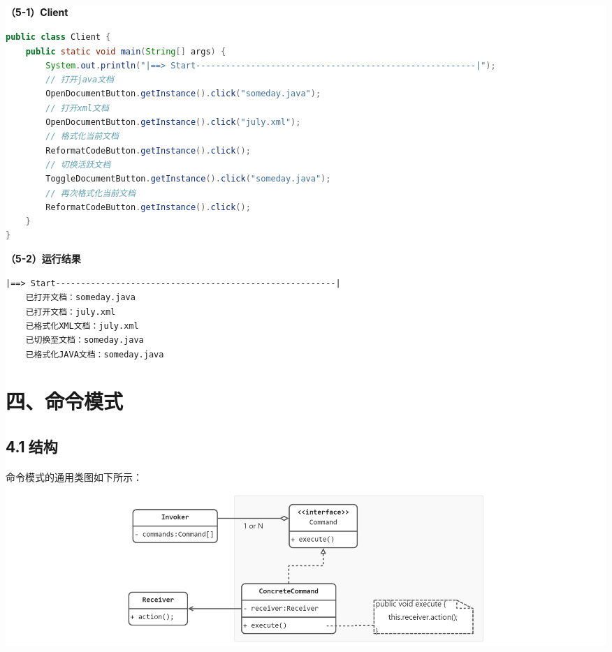 **（5-1）Client**
```java
public class Client {
    public static void main(String[] args) {
        System.out.println("|==> Start--------------------------------------------------------|");
        // 打开java文档
        OpenDocumentButton.getInstance().click("someday.java");
        // 打开xml文档
        OpenDocumentButton.getInstance().click("july.xml");
        // 格式化当前文档
        ReformatCodeButton.getInstance().click();
        // 切换活跃文档
        ToggleDocumentButton.getInstance().click("someday.java");
        // 再次格式化当前文档
        ReformatCodeButton.getInstance().click();
    }
}
```
**（5-2）运行结果**
```text
|==> Start--------------------------------------------------------|
    已打开文档：someday.java
    已打开文档：july.xml
    已格式化XML文档：july.xml
    已切换至文档：someday.java
    已格式化JAVA文档：someday.java
```

# 四、命令模式
## 4.1 结构
命令模式的通用类图如下所示：
<div align="center">
   <img src="/doc/resource/command/经典命令模式类图.jpg" width="60%"/>
</div>

